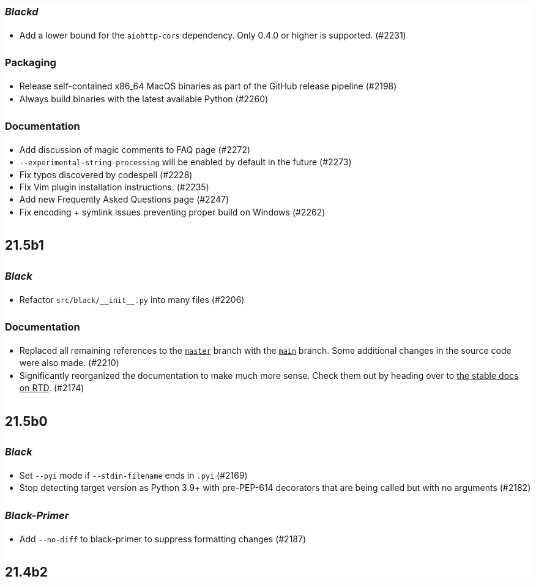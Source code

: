 ### _Blackd_ 
 
- Add a lower bound for the `aiohttp-cors` dependency. Only 0.4.0 or higher is 
  supported. (#2231) 
 
### Packaging 
 
- Release self-contained x86_64 MacOS binaries as part of the GitHub release pipeline 
  (#2198) 
- Always build binaries with the latest available Python (#2260) 
 
### Documentation 
 
- Add discussion of magic comments to FAQ page (#2272) 
- `--experimental-string-processing` will be enabled by default in the future (#2273) 
- Fix typos discovered by codespell (#2228) 
- Fix Vim plugin installation instructions. (#2235) 
- Add new Frequently Asked Questions page (#2247) 
- Fix encoding + symlink issues preventing proper build on Windows (#2262) 
 
## 21.5b1 
 
### _Black_ 
 
- Refactor `src/black/__init__.py` into many files (#2206) 
 
### Documentation 
 
- Replaced all remaining references to the 
  [`master`](https://github.com/psf/black/tree/main) branch with the 
  [`main`](https://github.com/psf/black/tree/main) branch. Some additional changes in 
  the source code were also made. (#2210) 
- Significantly reorganized the documentation to make much more sense. Check them out by 
  heading over to [the stable docs on RTD](https://black.readthedocs.io/en/stable/). 
  (#2174) 
 
## 21.5b0 
 
### _Black_ 
 
- Set `--pyi` mode if `--stdin-filename` ends in `.pyi` (#2169) 
- Stop detecting target version as Python 3.9+ with pre-PEP-614 decorators that are 
  being called but with no arguments (#2182) 
 
### _Black-Primer_ 
 
- Add `--no-diff` to black-primer to suppress formatting changes (#2187) 
 
## 21.4b2 
 